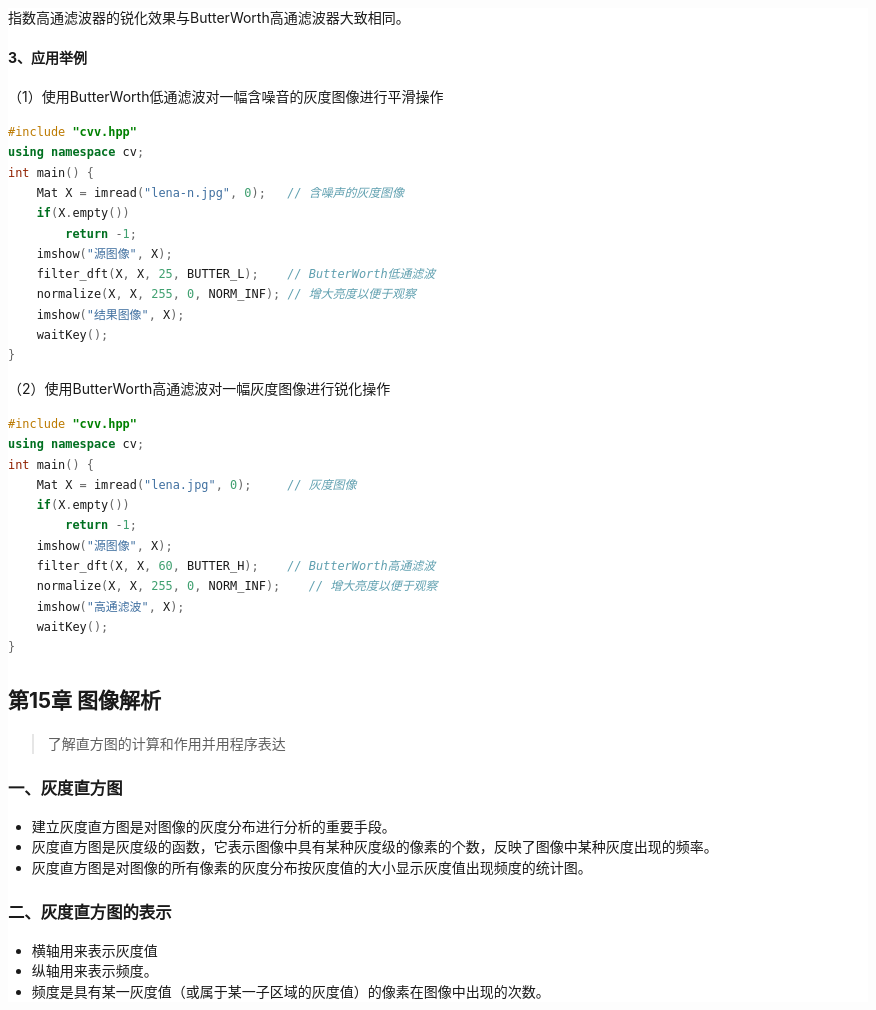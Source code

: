 指数高通滤波器的锐化效果与ButterWorth高通滤波器大致相同。

#### 3、应用举例

（1）使用ButterWorth低通滤波对一幅含噪音的灰度图像进行平滑操作

```c++
#include "cvv.hpp"
using namespace cv;
int main() {
    Mat X = imread("lena-n.jpg", 0);   // 含噪声的灰度图像
    if(X.empty())
		return -1;
    imshow("源图像", X);
    filter_dft(X, X, 25, BUTTER_L);    // ButterWorth低通滤波
    normalize(X, X, 255, 0, NORM_INF); // 增大亮度以便于观察
    imshow("结果图像", X);
    waitKey();
}
```

（2）使用ButterWorth高通滤波对一幅灰度图像进行锐化操作

```c++
#include "cvv.hpp"
using namespace cv;
int main() {
    Mat X = imread("lena.jpg", 0);     // 灰度图像
    if(X.empty())
		return -1;
    imshow("源图像", X);
    filter_dft(X, X, 60, BUTTER_H);    // ButterWorth高通滤波
    normalize(X, X, 255, 0, NORM_INF);    // 增大亮度以便于观察
    imshow("高通滤波", X);
    waitKey();
}
```

第15章 图像解析
---------

> 了解直方图的计算和作用并用程序表达

### 一、灰度直方图

* 建立灰度直方图是对图像的灰度分布进行分析的重要手段。
* 灰度直方图是灰度级的函数，它表示图像中具有某种灰度级的像素的个数，反映了图像中某种灰度出现的频率。
* 灰度直方图是对图像的所有像素的灰度分布按灰度值的大小显示灰度值出现频度的统计图。

### 二、灰度直方图的表示

* 横轴用来表示灰度值
* 纵轴用来表示频度。
* 频度是具有某一灰度值（或属于某一子区域的灰度值）的像素在图像中出现的次数。
